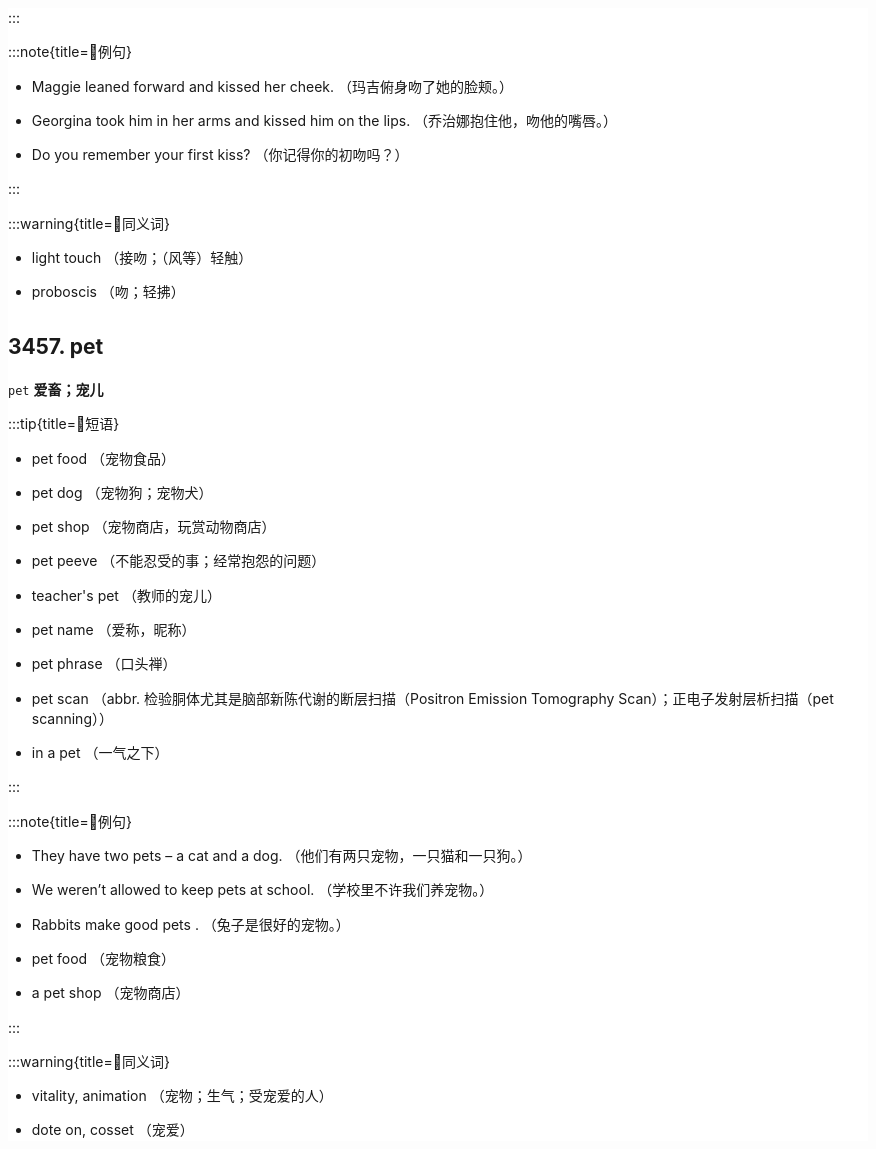 :::

:::note{title=🎤例句}

- Maggie leaned forward and kissed her cheek. （玛吉俯身吻了她的脸颊。）

- Georgina took him in her arms and kissed him on the lips. （乔治娜抱住他，吻他的嘴唇。）

- Do you remember your first kiss? （你记得你的初吻吗？）

:::

:::warning{title=🤔同义词}

- light touch （接吻；（风等）轻触）

- proboscis （吻；轻拂）


## 3457. pet

`pet`  **爱畜；宠儿**

:::tip{title=🤩短语}

- pet food （宠物食品）

- pet dog （宠物狗；宠物犬）

- pet shop （宠物商店，玩赏动物商店）

- pet peeve （不能忍受的事；经常抱怨的问题）

- teacher's pet （教师的宠儿）

- pet name （爱称，昵称）

- pet phrase （口头禅）

- pet scan （abbr. 检验胴体尤其是脑部新陈代谢的断层扫描（Positron Emission Tomography Scan）；正电子发射层析扫描（pet scanning））

- in a pet （一气之下）

:::

:::note{title=🎤例句}

- They have two pets – a cat and a dog. （他们有两只宠物，一只猫和一只狗。）

- We weren’t allowed to keep pets at school. （学校里不许我们养宠物。）

- Rabbits make good pets . （兔子是很好的宠物。）

- pet food （宠物粮食）

- a pet shop （宠物商店）

:::

:::warning{title=🤔同义词}

- vitality, animation （宠物；生气；受宠爱的人）

- dote on, cosset （宠爱）
